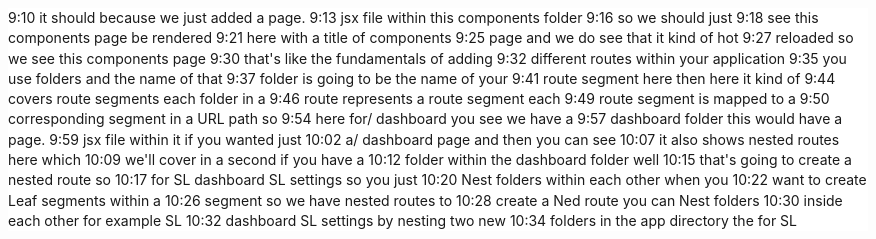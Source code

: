 9:10
it should because we just added a page.
9:13
jsx file within this components folder
9:16
so we should just
9:18
see this components page be rendered
9:21
here with a title of components
9:25
page and we do see that it kind of hot
9:27
reloaded so we see this components page
9:30
that's like the fundamentals of adding
9:32
different routes within your application
9:35
you use folders and the name of that
9:37
folder is going to be the name of your
9:41
route segment here then here it kind of
9:44
covers route segments each folder in a
9:46
route represents a route segment each
9:49
route segment is mapped to a
9:50
corresponding segment in a URL path so
9:54
here for/ dashboard you see we have a
9:57
dashboard folder this would have a page.
9:59
jsx file within it if you wanted just
10:02
a/ dashboard page and then you can see
10:07
it also shows nested routes here which
10:09
we'll cover in a second if you have a
10:12
folder within the dashboard folder well
10:15
that's going to create a nested route so
10:17
for SL dashboard SL settings so you just
10:20
Nest folders within each other when you
10:22
want to create Leaf segments within a
10:26
segment so we have nested routes to
10:28
create a Ned route you can Nest folders
10:30
inside each other for example SL
10:32
dashboard SL settings by nesting two new
10:34
folders in the app directory the for SL